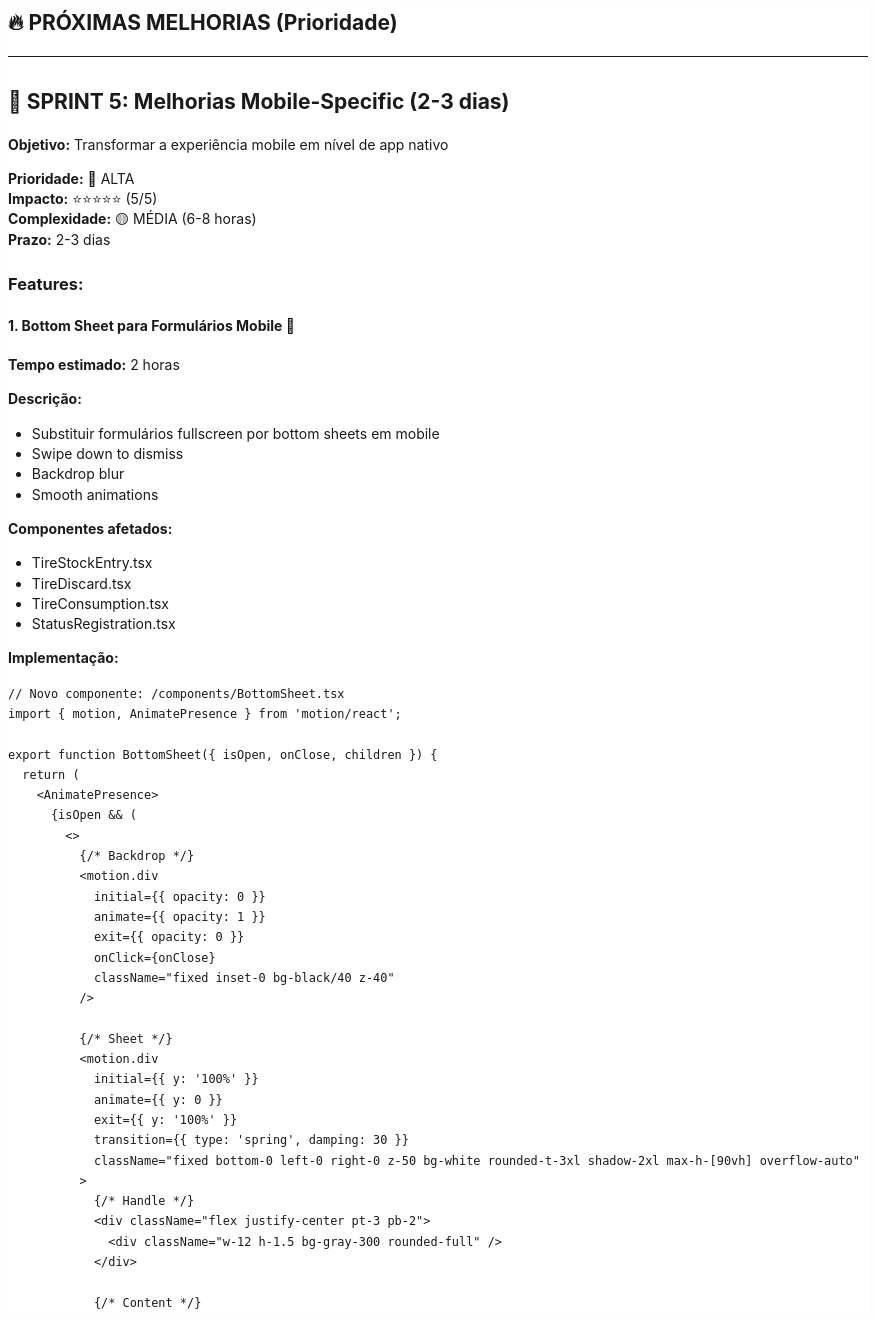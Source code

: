
## 🔥 PRÓXIMAS MELHORIAS (Prioridade)

---

## 🎯 SPRINT 5: Melhorias Mobile-Specific (2-3 dias)

**Objetivo:** Transformar a experiência mobile em nível de app nativo

**Prioridade:** 🔴 ALTA  
**Impacto:** ⭐⭐⭐⭐⭐ (5/5)  
**Complexidade:** 🟡 MÉDIA (6-8 horas)  
**Prazo:** 2-3 dias

### Features:

#### 1. Bottom Sheet para Formulários Mobile 📱
**Tempo estimado:** 2 horas

**Descrição:**
- Substituir formulários fullscreen por bottom sheets em mobile
- Swipe down to dismiss
- Backdrop blur
- Smooth animations

**Componentes afetados:**
- TireStockEntry.tsx
- TireDiscard.tsx
- TireConsumption.tsx
- StatusRegistration.tsx

**Implementação:**
```tsx
// Novo componente: /components/BottomSheet.tsx
import { motion, AnimatePresence } from 'motion/react';

export function BottomSheet({ isOpen, onClose, children }) {
  return (
    <AnimatePresence>
      {isOpen && (
        <>
          {/* Backdrop */}
          <motion.div
            initial={{ opacity: 0 }}
            animate={{ opacity: 1 }}
            exit={{ opacity: 0 }}
            onClick={onClose}
            className="fixed inset-0 bg-black/40 z-40"
          />
          
          {/* Sheet */}
          <motion.div
            initial={{ y: '100%' }}
            animate={{ y: 0 }}
            exit={{ y: '100%' }}
            transition={{ type: 'spring', damping: 30 }}
            className="fixed bottom-0 left-0 right-0 z-50 bg-white rounded-t-3xl shadow-2xl max-h-[90vh] overflow-auto"
          >
            {/* Handle */}
            <div className="flex justify-center pt-3 pb-2">
              <div className="w-12 h-1.5 bg-gray-300 rounded-full" />
            </div>
            
            {/* Content */}
```
